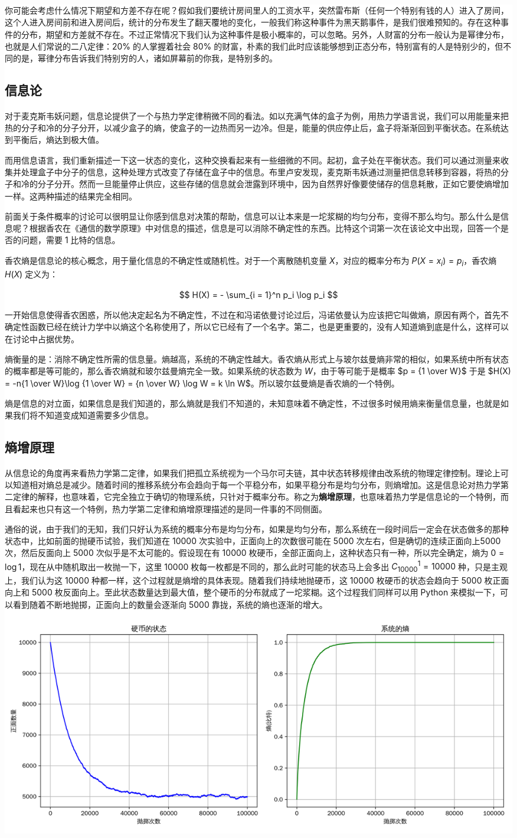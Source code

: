 你可能会考虑什么情况下期望和方差不存在呢？假如我们要统计房间里人的工资水平，突然雷布斯（任何一个特别有钱的人）进入了房间，这个人进入房间前和进入房间后，统计的分布发生了翻天覆地的变化，一般我们称这种事件为黑天鹅事件，是我们很难预知的。存在这种事件的分布，期望和方差就不存在。不过正常情况下我们认为这种事件是极小概率的，可以忽略。另外，人财富的分布一般认为是幂律分布，也就是人们常说的二八定律：20% 的人掌握着社会 80% 的财富，朴素的我们此时应该能够想到正态分布，特别富有的人是特别少的，但不同的是，幂律分布告诉我们特别穷的人，诸如屏幕前的你我，是特别多的。

## 信息论

对于麦克斯韦妖问题，信息论提供了一个与热力学定律稍微不同的看法。如以充满气体的盒子为例，用热力学语言说，我们可以用能量来把热的分子和冷的分子分开，以减少盒子的熵，使盒子的一边热而另一边冷。但是，能量的供应停止后，盒子将渐渐回到平衡状态。在系统达到平衡后，熵达到极大值。

而用信息语言，我们重新描述一下这一状态的变化，这种交换看起来有一些细微的不同。起初，盒子处在平衡状态。我们可以通过测量来收集并处理盒子中分子的信息，这种处理方式改变了存储在盒子中的信息。布里卢安发现，麦克斯韦妖通过测量把信息转移到容器，将热的分子和冷的分子分开。然而一旦能量停止供应，这些存储的信息就会泄露到环境中，因为自然界好像要使储存的信息耗散，正如它要使熵增加一样。这两种描述的结果完全相同。

前面关于条件概率的讨论可以很明显让你感到信息对决策的帮助，信息可以让本来是一坨浆糊的均匀分布，变得不那么均匀。那么什么是信息呢？根据香农在《通信的数学原理》中对信息的描述，信息是可以消除不确定性的东西。比特这个词第一次在该论文中出现，回答一个是否的问题，需要 1 比特的信息。

香农熵是信息论的核心概念，用于量化信息的不确定性或随机性。对于一个离散随机变量 $X$，对应的概率分布为 $P(X=x_i)=p_i$，香农熵 $H(X)$ 定义为：

$$
H(X) = - \sum_{i = 1}^n p_i \log p_i
$$

一开始信息使得香农困惑，所以他决定起名为不确定性，不过在和冯诺依曼讨论过后，冯诺依曼认为应该把它叫做熵，原因有两个，首先不确定性函数已经在统计力学中以熵这个名称使用了，所以它已经有了一个名字。第二，也是更重要的，没有人知道熵到底是什么，这样可以在讨论中占据优势。

熵衡量的是：消除不确定性所需的信息量。熵越高，系统的不确定性越大。香农熵从形式上与玻尔兹曼熵非常的相似，如果系统中所有状态的概率都是等可能的，那么香农熵就和玻尔兹曼熵完全一致。如果系统的状态数为 $W$，由于等可能于是概率 $p = {1 \over W}$ 于是 $H(X) = -n{1 \over W}\log {1 \over W} = {n \over W} \log W = k \ln W$。所以玻尔兹曼熵是香农熵的一个特例。

熵是信息的对立面，如果信息是我们知道的，那么熵就是我们不知道的，未知意味着不确定性，不过很多时候用熵来衡量信息量，也就是如果我们将不知道变成知道需要多少信息。

## 熵增原理

从信息论的角度再来看热力学第二定律，如果我们把孤立系统视为一个马尔可夫链，其中状态转移规律由改系统的物理定律控制。理论上可以知道相对熵总是减少。随着时间的推移系统分布会趋向于每一个平稳分布，如果平稳分布是均匀分布，则熵增加。这是信息论对热力学第二定律的解释，也意味着，它完全独立于确切的物理系统，只针对于概率分布。称之为**熵增原理**，也意味着热力学是信息论的一个特例，而且看起来也只有这一个特例，热力学第二定律和熵增原理描述的是同一件事的不同侧面。

通俗的说，由于我们的无知，我们只好认为系统的概率分布是均匀分布，如果是均匀分布，那么系统在一段时间后一定会在状态做多的那种状态中，比如前面的抛硬币试验，我们知道在 10000 次实验中，正面向上的次数很可能在 5000 次左右，但是确切的连续正面向上5000次，然后反面向上 5000 次似乎是不太可能的。假设现在有 10000 枚硬币，全部正面向上，这种状态只有一种，所以完全确定，熵为 $0 = \log 1$，现在从中随机取出一枚抛一下，这里 10000 枚每一枚都是不同的，那么此时可能的状态马上会多出 $C_{10000}^1 = 10000$ 种，只是主观上，我们认为这 10000 种都一样，这个过程就是熵增的具体表现。随着我们持续地抛硬币，这 10000 枚硬币的状态会趋向于 5000 枚正面向上和 5000 枚反面向上。至此状态数量达到最大值，整个硬币的分布就成了一坨浆糊。这个过程我们同样可以用 Python 来模拟一下，可以看到随着不断地抛掷，正面向上的数量会逐渐向 5000 靠拢，系统的熵也逐渐的增大。

![](./images/entropy.svg)
